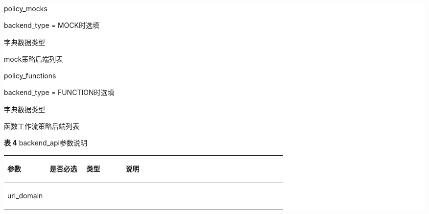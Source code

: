 <tr id="zh-cn_topic_0225568815_row4851728165015"><td class="cellrowborder" valign="top" width="15.15%" headers="mcps1.2.5.1.1 "><p id="zh-cn_topic_0225568815_p1027141242118"><a name="zh-cn_topic_0225568815_p1027141242118"></a><a name="zh-cn_topic_0225568815_p1027141242118"></a>policy_mocks</p>
</td>
<td class="cellrowborder" valign="top" width="13.13%" headers="mcps1.2.5.1.2 "><p id="zh-cn_topic_0225568815_p13285712192110"><a name="zh-cn_topic_0225568815_p13285712192110"></a><a name="zh-cn_topic_0225568815_p13285712192110"></a>backend_type = MOCK时选填</p>
</td>
<td class="cellrowborder" valign="top" width="14.14%" headers="mcps1.2.5.1.3 "><p id="zh-cn_topic_0225568815_p1930181292111"><a name="zh-cn_topic_0225568815_p1930181292111"></a><a name="zh-cn_topic_0225568815_p1930181292111"></a>字典数据类型</p>
</td>
<td class="cellrowborder" valign="top" width="57.58%" headers="mcps1.2.5.1.4 "><p id="zh-cn_topic_0225568815_p173121512142120"><a name="zh-cn_topic_0225568815_p173121512142120"></a><a name="zh-cn_topic_0225568815_p173121512142120"></a>mock策略后端列表</p>
</td>
</tr>
<tr id="zh-cn_topic_0225568815_row12102123185010"><td class="cellrowborder" valign="top" width="15.15%" headers="mcps1.2.5.1.1 "><p id="zh-cn_topic_0225568815_p83271112142115"><a name="zh-cn_topic_0225568815_p83271112142115"></a><a name="zh-cn_topic_0225568815_p83271112142115"></a>policy_functions</p>
</td>
<td class="cellrowborder" valign="top" width="13.13%" headers="mcps1.2.5.1.2 "><p id="zh-cn_topic_0225568815_p2338191219210"><a name="zh-cn_topic_0225568815_p2338191219210"></a><a name="zh-cn_topic_0225568815_p2338191219210"></a>backend_type = FUNCTION时选填</p>
</td>
<td class="cellrowborder" valign="top" width="14.14%" headers="mcps1.2.5.1.3 "><p id="zh-cn_topic_0225568815_p18355912102115"><a name="zh-cn_topic_0225568815_p18355912102115"></a><a name="zh-cn_topic_0225568815_p18355912102115"></a>字典数据类型</p>
</td>
<td class="cellrowborder" valign="top" width="57.58%" headers="mcps1.2.5.1.4 "><p id="zh-cn_topic_0225568815_p1536961292110"><a name="zh-cn_topic_0225568815_p1536961292110"></a><a name="zh-cn_topic_0225568815_p1536961292110"></a>函数工作流策略后端列表</p>
</td>
</tr>
</tbody>
</table>

**表 4**  backend\_api参数说明

<a name="zh-cn_topic_0225568815_table24173475"></a>
<table><thead align="left"><tr id="zh-cn_topic_0225568815_row27724933"><th class="cellrowborder" valign="top" width="15.15%" id="mcps1.2.5.1.1"><p id="zh-cn_topic_0225568815_p31127089"><a name="zh-cn_topic_0225568815_p31127089"></a><a name="zh-cn_topic_0225568815_p31127089"></a>参数</p>
</th>
<th class="cellrowborder" valign="top" width="13.16%" id="mcps1.2.5.1.2"><p id="zh-cn_topic_0225568815_p38266241"><a name="zh-cn_topic_0225568815_p38266241"></a><a name="zh-cn_topic_0225568815_p38266241"></a>是否必选</p>
</th>
<th class="cellrowborder" valign="top" width="14.11%" id="mcps1.2.5.1.3"><p id="zh-cn_topic_0225568815_p12557789"><a name="zh-cn_topic_0225568815_p12557789"></a><a name="zh-cn_topic_0225568815_p12557789"></a>类型</p>
</th>
<th class="cellrowborder" valign="top" width="57.58%" id="mcps1.2.5.1.4"><p id="zh-cn_topic_0225568815_p10548014"><a name="zh-cn_topic_0225568815_p10548014"></a><a name="zh-cn_topic_0225568815_p10548014"></a>说明</p>
</th>
</tr>
</thead>
<tbody><tr id="zh-cn_topic_0225568815_row49082844"><td class="cellrowborder" valign="top" width="15.15%" headers="mcps1.2.5.1.1 "><p id="zh-cn_topic_0225568815_p16287438"><a name="zh-cn_topic_0225568815_p16287438"></a><a name="zh-cn_topic_0225568815_p16287438"></a>url_domain</p>
</td>